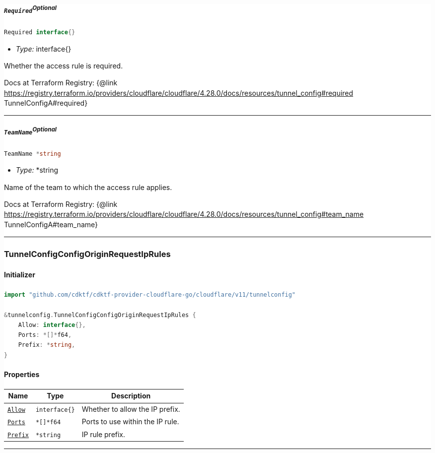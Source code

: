 
##### `Required`<sup>Optional</sup> <a name="Required" id="@cdktf/provider-cloudflare.tunnelConfig.TunnelConfigConfigOriginRequestAccess.property.required"></a>

```go
Required interface{}
```

- *Type:* interface{}

Whether the access rule is required.

Docs at Terraform Registry: {@link https://registry.terraform.io/providers/cloudflare/cloudflare/4.28.0/docs/resources/tunnel_config#required TunnelConfigA#required}

---

##### `TeamName`<sup>Optional</sup> <a name="TeamName" id="@cdktf/provider-cloudflare.tunnelConfig.TunnelConfigConfigOriginRequestAccess.property.teamName"></a>

```go
TeamName *string
```

- *Type:* *string

Name of the team to which the access rule applies.

Docs at Terraform Registry: {@link https://registry.terraform.io/providers/cloudflare/cloudflare/4.28.0/docs/resources/tunnel_config#team_name TunnelConfigA#team_name}

---

### TunnelConfigConfigOriginRequestIpRules <a name="TunnelConfigConfigOriginRequestIpRules" id="@cdktf/provider-cloudflare.tunnelConfig.TunnelConfigConfigOriginRequestIpRules"></a>

#### Initializer <a name="Initializer" id="@cdktf/provider-cloudflare.tunnelConfig.TunnelConfigConfigOriginRequestIpRules.Initializer"></a>

```go
import "github.com/cdktf/cdktf-provider-cloudflare-go/cloudflare/v11/tunnelconfig"

&tunnelconfig.TunnelConfigConfigOriginRequestIpRules {
	Allow: interface{},
	Ports: *[]*f64,
	Prefix: *string,
}
```

#### Properties <a name="Properties" id="Properties"></a>

| **Name** | **Type** | **Description** |
| --- | --- | --- |
| <code><a href="#@cdktf/provider-cloudflare.tunnelConfig.TunnelConfigConfigOriginRequestIpRules.property.allow">Allow</a></code> | <code>interface{}</code> | Whether to allow the IP prefix. |
| <code><a href="#@cdktf/provider-cloudflare.tunnelConfig.TunnelConfigConfigOriginRequestIpRules.property.ports">Ports</a></code> | <code>*[]*f64</code> | Ports to use within the IP rule. |
| <code><a href="#@cdktf/provider-cloudflare.tunnelConfig.TunnelConfigConfigOriginRequestIpRules.property.prefix">Prefix</a></code> | <code>*string</code> | IP rule prefix. |

---